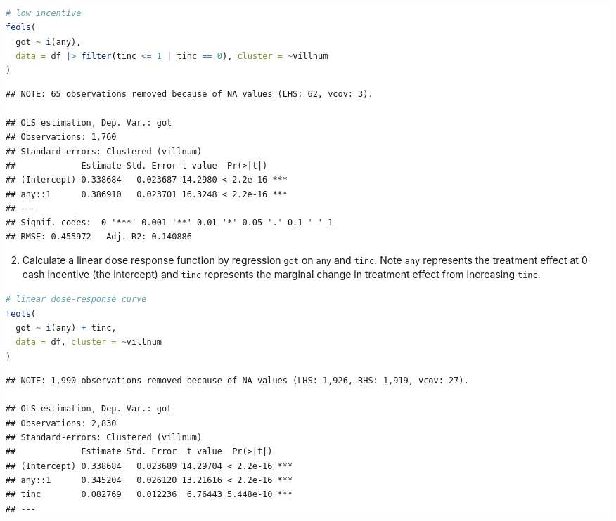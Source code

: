 ``` r
# low incentive
feols(
  got ~ i(any), 
  data = df |> filter(tinc <= 1 | tinc == 0), cluster = ~villnum
)
```

    ## NOTE: 65 observations removed because of NA values (LHS: 62, vcov: 3).

    ## OLS estimation, Dep. Var.: got
    ## Observations: 1,760 
    ## Standard-errors: Clustered (villnum) 
    ##             Estimate Std. Error t value  Pr(>|t|)    
    ## (Intercept) 0.338684   0.023687 14.2980 < 2.2e-16 ***
    ## any::1      0.386910   0.023701 16.3248 < 2.2e-16 ***
    ## ---
    ## Signif. codes:  0 '***' 0.001 '**' 0.01 '*' 0.05 '.' 0.1 ' ' 1
    ## RMSE: 0.455972   Adj. R2: 0.140886

2.  Calculate a linear dose response function by regression `got` on
    `any` and `tinc`. Note `any` represents the treatment effect at 0
    cash incentive (the intercept) and `tinc` represents the marginal
    change in treatment effect from increasing `tinc`.

``` r
# linear dose-response curve
feols(
  got ~ i(any) + tinc, 
  data = df, cluster = ~villnum
)
```

    ## NOTE: 1,990 observations removed because of NA values (LHS: 1,926, RHS: 1,919, vcov: 27).

    ## OLS estimation, Dep. Var.: got
    ## Observations: 2,830 
    ## Standard-errors: Clustered (villnum) 
    ##             Estimate Std. Error  t value  Pr(>|t|)    
    ## (Intercept) 0.338684   0.023689 14.29704 < 2.2e-16 ***
    ## any::1      0.345204   0.026120 13.21616 < 2.2e-16 ***
    ## tinc        0.082769   0.012236  6.76443 5.448e-10 ***
    ## ---